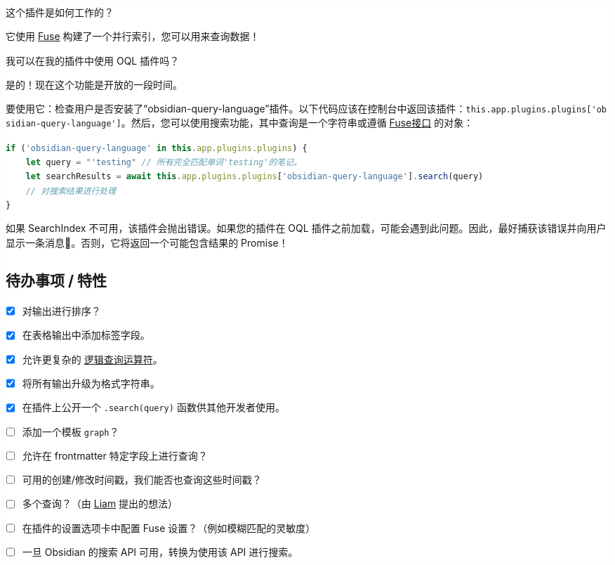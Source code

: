 这个插件是如何工作的？

它使用 [Fuse](https://fusejs.io/) 构建了一个并行索引，您可以用来查询数据！

我可以在我的插件中使用 OQL 插件吗？

是的！现在这个功能是开放的一段时间。

要使用它：检查用户是否安装了“obsidian-query-language”插件。以下代码应该在控制台中返回该插件：`this.app.plugins.plugins['obsidian-query-language']`。然后，您可以使用搜索功能，其中查询是一个字符串或遵循 [Fuse接口](https://fusejs.io/api/query.html) 的对象：

```typescript
if ('obsidian-query-language' in this.app.plugins.plugins) {
    let query = "'testing" // 所有完全匹配单词'testing'的笔记。
    let searchResults = await this.app.plugins.plugins['obsidian-query-language'].search(query)
    // 对搜索结果进行处理
}
```

如果 SearchIndex 不可用，该插件会抛出错误。如果您的插件在 OQL 插件之前加载，可能会遇到此问题。因此，最好捕获该错误并向用户显示一条消息🖖。否则，它将返回一个可能包含结果的 Promise！

## 待办事项 / 特性

- [x] 对输出进行排序？
- [x] 在表格输出中添加标签字段。
- [x] 允许更复杂的 [逻辑查询运算符](https://fusejs.io/api/query.html)。
- [x] 将所有输出升级为格式字符串。
- [x] 在插件上公开一个 `.search(query)` 函数供其他开发者使用。
- [ ] 添加一个模板 `graph`？
- [ ] 允许在 frontmatter 特定字段上进行查询？
- [ ] 可用的创建/修改时间戳，我们能否也查询这些时间戳？
- [ ] 多个查询？（由 [Liam](https://github.com/liamcain/) 提出的想法）
- [ ] 在插件的设置选项卡中配置 Fuse 设置？（例如模糊匹配的灵敏度）
- [ ] 一旦 Obsidian 的搜索 API 可用，转换为使用该 API 进行搜索。



